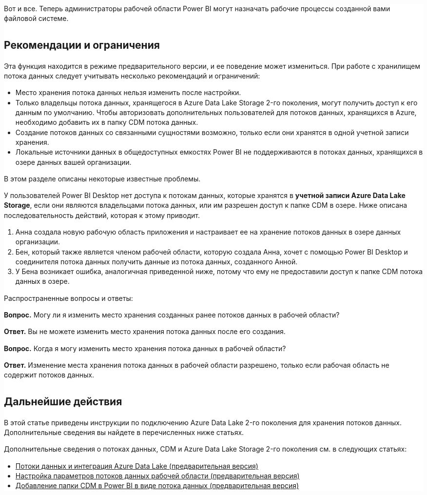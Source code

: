 Вот и все. Теперь администраторы рабочей области Power BI могут назначать рабочие процессы созданной вами файловой системе.


## <a name="considerations-and-limitations"></a>Рекомендации и ограничения

Эта функция находится в режиме предварительного версии, и ее поведение может измениться. При работе с хранилищем потока данных следует учитывать несколько рекомендаций и ограничений:

* Место хранения потока данных нельзя изменить после настройки.
* Только владельцы потока данных, хранящегося в Azure Data Lake Storage 2-го поколения, могут получить доступ к его данным по умолчанию. Чтобы авторизовать дополнительных пользователей для потоков данных, хранящихся в Azure, необходимо добавить их в папку CDM потока данных. 
* Создание потоков данных со связанными сущностями возможно, только если они хранятся в одной учетной записи хранения.
* Локальные источники данных в общедоступных емкостях Power BI не поддерживаются в потоках данных, хранящихся в озере данных вашей организации.

В этом разделе описаны некоторые известные проблемы.

У пользователей Power BI Desktop нет доступа к потокам данных, которые хранятся в **учетной записи Azure Data Lake Storage**, если они являются владельцами потока данных, или им разрешен доступ к папке CDM в озере. Ниже описана последовательность действий, которая к этому приводит.

1. Анна создала новую рабочую область приложения и настраивает ее на хранение потоков данных в озере данных организации. 
2. Бен, который также является членом рабочей области, которую создала Анна, хочет с помощью Power BI Desktop и соединителя потока данных получить данные из потока данных, созданного Анной.
3. У Бена возникает ошибка, аналогичная приведенной ниже, потому что ему не предоставили доступ к папке CDM потока данных в озере.

Распространенные вопросы и ответы:

**Вопрос.** Могу ли я изменить место хранения созданных ранее потоков данных в рабочей области?

**Ответ.** Вы не можете изменить место хранения потока данных после его создания. 

**Вопрос.** Когда я могу изменить место хранения потока данных в рабочей области?

**Ответ.** Изменение места хранения потока данных в рабочей области разрешено, только если рабочая область не содержит потоков данных.


## <a name="next-steps"></a>Дальнейшие действия

В этой статье приведены инструкции по подключению Azure Data Lake 2-го поколения для хранения потоков данных. Дополнительные сведения вы найдете в перечисленных ниже статьях.

Дополнительные сведения о потоках данных, CDM и Azure Data Lake Storage 2-го поколения см. в следующих статьях:

* [Потоки данных и интеграция Azure Data Lake (предварительная версия)](service-dataflows-azure-data-lake-integration.md)
* [Настройка параметров потоков данных рабочей области (предварительная версия)](service-dataflows-configure-workspace-storage-settings.md)
* [Добавление папки CDM в Power BI в виде потока данных (предварительная версия)](service-dataflows-add-cdm-folder.md)
